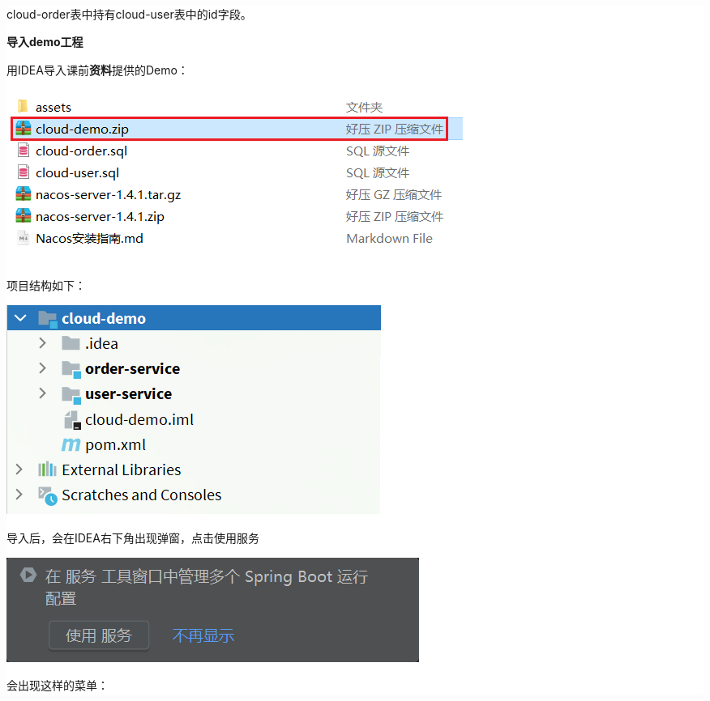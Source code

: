 

cloud-order表中持有cloud-user表中的id字段。



**导入demo工程**

用IDEA导入课前**资料**提供的Demo：

![image-20210713211814094](assets/image-20210713211814094.png)



项目结构如下：

![image-20210713212656887](assets/image-20210713212656887.png)

导入后，会在IDEA右下角出现弹窗，点击使用服务

![image-20240313202722265](assets/image-20240313202722265.png)

会出现这样的菜单：
